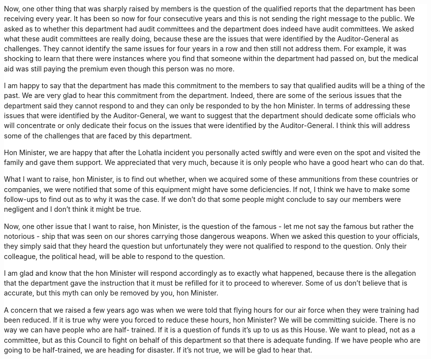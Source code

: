 Now, one other thing that was sharply raised by members is the  question  of
the qualified reports that the department has been receiving every year.  It
has been so now for four consecutive years  and  this  is  not  sending  the
right message to the public. We asked as  to  whether  this  department  had
audit committees and the department does indeed have  audit  committees.  We
asked what these audit committees are really doing, because  these  are  the
issues that were identified  by  the  Auditor-General  as  challenges.  They
cannot identify the same issues for four years in a row and then  still  not
address them. For  example,  it  was  shocking  to  learn  that  there  were
instances where you find that someone within the department had  passed  on,
but the medical aid was still paying the premium  even  though  this  person
was no more.

I am happy to say that the  department  has  made  this  commitment  to  the
members to say that qualified audits will be a thing of  the  past.  We  are
very glad to hear this commitment from the  department.  Indeed,  there  are
some of the serious issues that the department said they cannot  respond  to
and they can only  be  responded  to  by  the  hon  Minister.  In  terms  of
addressing these issues that were  identified  by  the  Auditor-General,  we
want to suggest that the department should dedicate some officials who  will
concentrate or only dedicate their focus on the issues that were  identified
by the Auditor-General. I think this will address  some  of  the  challenges
that are faced by this department.

Hon Minister, we are happy that after the Lohatla  incident  you  personally
acted swiftly and were even on the spot and  visited  the  family  and  gave
them support. We appreciated that very much, because it is only  people  who
have a good heart who can do that.

What I want to raise,  hon  Minister,  is  to  find  out  whether,  when  we
acquired some of these ammunitions from these  countries  or  companies,  we
were notified that some of this equipment might have some  deficiencies.  If
not, I think we have to make some follow-ups to find out as to  why  it  was
the case. If we don’t do that some people might conclude to say our  members
were negligent and I don’t think it might be true.

Now, one other issue that I want to raise, hon Minister, is the question  of
the famous - let me not say the famous but rather the notorious - ship  that
was seen on our shores carrying those dangerous weapons. When we asked  this
question to your officials, they simply said that they  heard  the  question
but unfortunately they were not qualified to respond to the  question.  Only
their colleague, the  political  head,  will  be  able  to  respond  to  the
question.

I am glad and know that the hon Minister  will  respond  accordingly  as  to
exactly what happened, because there is the allegation that  the  department
gave the instruction  that  it  must  be  refilled  for  it  to  proceed  to
wherever. Some of us don’t believe that is accurate, but this myth can  only
be removed by you, hon Minister.

A concern that we raised a few years ago was when we were told  that  flying
hours for our air force when they were training had been reduced. If  it  is
true why were you forced to reduce these hours, hon  Minister?  We  will  be
committing suicide. There is no  way  we  can  have  people  who  are  half-
trained. If it is a question of funds it’s up to us as this House.  We  want
to plead, not as a committee, but as this Council  to  fight  on  behalf  of
this department so that there is adequate funding. If  we  have  people  who
are going to be half-trained, we are  heading  for  disaster.  If  it’s  not
true, we will be glad to hear that.
